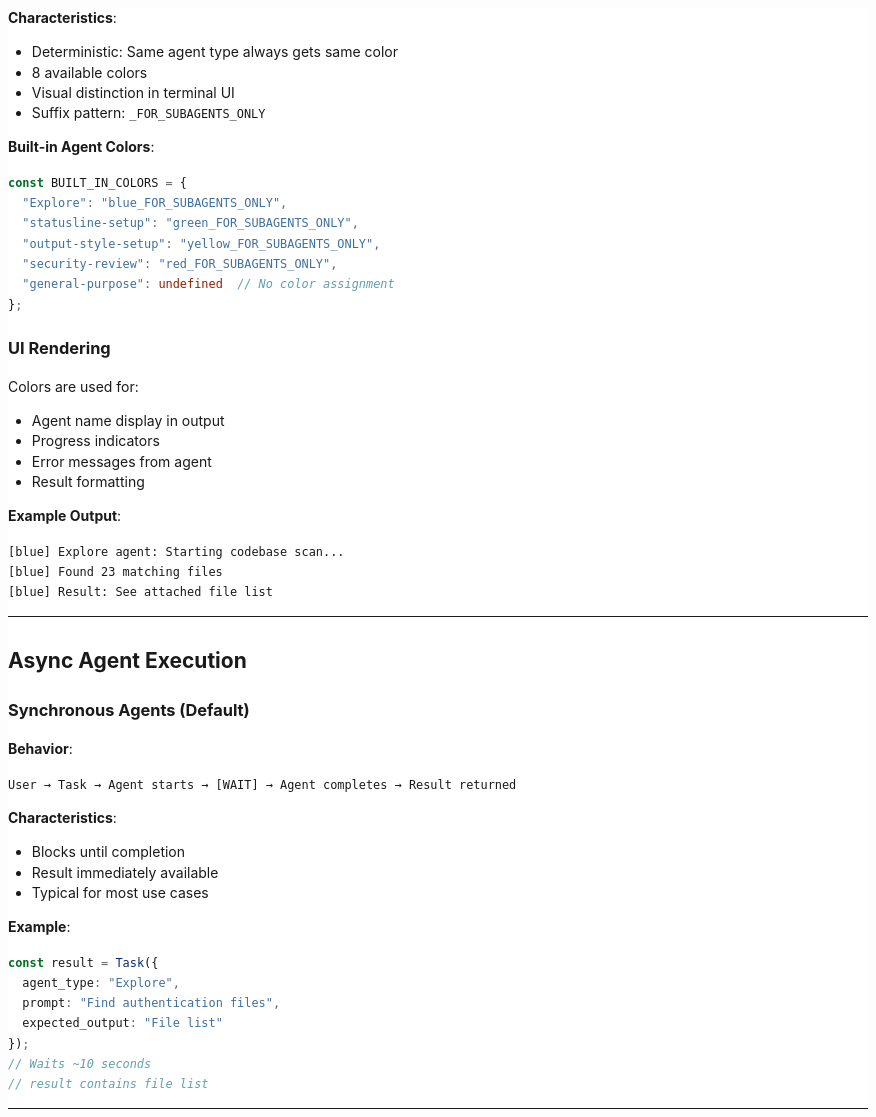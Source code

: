 **Characteristics**:
- Deterministic: Same agent type always gets same color
- 8 available colors
- Visual distinction in terminal UI
- Suffix pattern: `_FOR_SUBAGENTS_ONLY`

**Built-in Agent Colors**:
```typescript
const BUILT_IN_COLORS = {
  "Explore": "blue_FOR_SUBAGENTS_ONLY",
  "statusline-setup": "green_FOR_SUBAGENTS_ONLY",
  "output-style-setup": "yellow_FOR_SUBAGENTS_ONLY",
  "security-review": "red_FOR_SUBAGENTS_ONLY",
  "general-purpose": undefined  // No color assignment
};
```

### UI Rendering

Colors are used for:
- Agent name display in output
- Progress indicators
- Error messages from agent
- Result formatting

**Example Output**:
```
[blue] Explore agent: Starting codebase scan...
[blue] Found 23 matching files
[blue] Result: See attached file list
```

---

## Async Agent Execution

### Synchronous Agents (Default)

**Behavior**:
```
User → Task → Agent starts → [WAIT] → Agent completes → Result returned
```

**Characteristics**:
- Blocks until completion
- Result immediately available
- Typical for most use cases

**Example**:
```typescript
const result = Task({
  agent_type: "Explore",
  prompt: "Find authentication files",
  expected_output: "File list"
});
// Waits ~10 seconds
// result contains file list
```

---